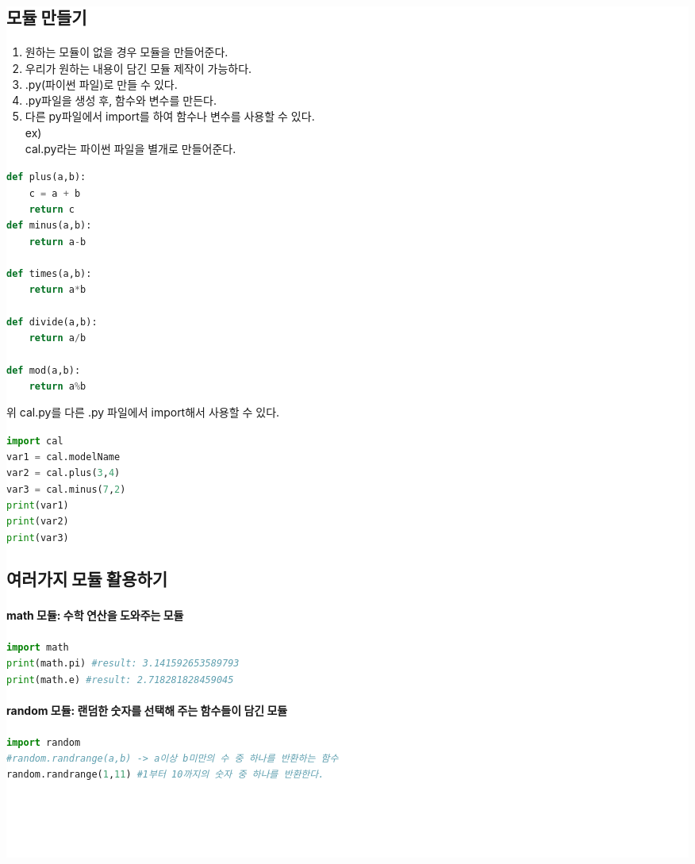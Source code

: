 ## 모듈 만들기
1. 원하는 모듈이 없을 경우 모듈을 만들어준다.<br>
2. 우리가 원하는 내용이 담긴 모듈 제작이 가능하다.<br>
3. .py(파이썬 파일)로 만들 수 있다.<br>
4. .py파일을 생성 후, 함수와 변수를 만든다.<br>
5. 다른 py파일에서 import를 하여 함수나 변수를 사용할 수 있다.<br>
ex)<br>
cal.py라는 파이썬 파일을 별개로 만들어준다.
```python
def plus(a,b):
    c = a + b
    return c
def minus(a,b):
    return a-b

def times(a,b):
    return a*b

def divide(a,b):
    return a/b

def mod(a,b):
    return a%b
```
위 cal.py를 다른 .py 파일에서 import해서 사용할 수 있다.
```python
import cal
var1 = cal.modelName
var2 = cal.plus(3,4)
var3 = cal.minus(7,2)
print(var1)
print(var2)
print(var3)
```
## 여러가지 모듈 활용하기
#### math 모듈: 수학 연산을 도와주는 모듈
```python
import math
print(math.pi) #result: 3.141592653589793
print(math.e) #result: 2.718281828459045
```
#### random 모듈: 랜덤한 숫자를 선택해 주는 함수들이 담긴 모듈
```python
import random
#random.randrange(a,b) -> a이상 b미만의 수 중 하나를 반환하는 함수
random.randrange(1,11) #1부터 10까지의 숫자 중 하나를 반환한다.
```

<br>
<br>
<br>
<br>
